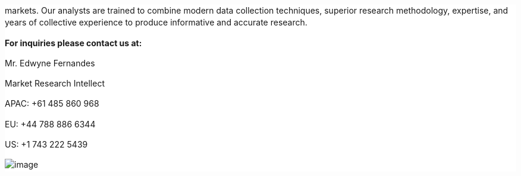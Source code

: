 markets. Our analysts are trained to combine modern data collection techniques, superior research methodology, expertise, and years of collective experience to produce informative and accurate research.</span></p><p><strong>For inquiries please contact us at:</strong></p><p>Mr. Edwyne Fernandes</p><p>Market Research Intellect</p><p>APAC: +61 485 860 968</p><p>EU: +44 788 886 6344</p><p>US: +1 743 222 5439</p>
![image](https://github.com/user-attachments/assets/afb670b6-7e4a-4a1f-ae13-20c3b811bd11)
